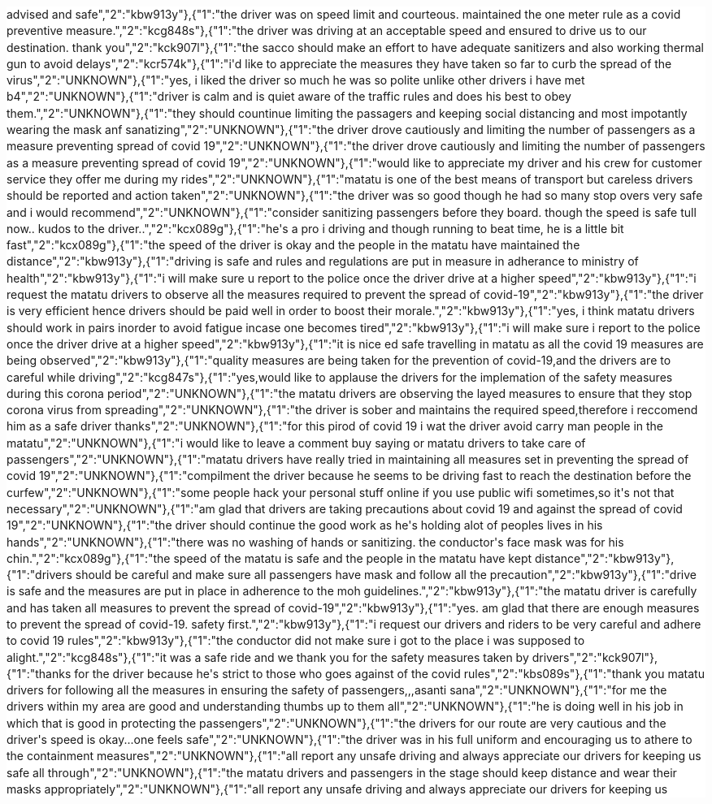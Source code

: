 advised and safe","2":"kbw913y"},{"1":"the driver was on speed limit and courteous. maintained the one meter rule as a covid preventive measure.","2":"kcg848s"},{"1":"the driver was driving at an acceptable speed and ensured to drive us to our destination. thank you","2":"kck907l"},{"1":"the sacco should make an effort to have adequate sanitizers and also working thermal gun to avoid delays","2":"kcr574k"},{"1":"i'd like to appreciate the measures they have taken so far to curb the spread of the virus","2":"UNKNOWN"},{"1":"yes, i liked the driver so much he was so polite unlike other drivers i have met b4","2":"UNKNOWN"},{"1":"driver is calm and is quiet aware of the traffic rules and does his best to obey them.","2":"UNKNOWN"},{"1":"they should countinue limiting the passagers and keeping social distancing and most impotantly wearing the mask anf sanatizing","2":"UNKNOWN"},{"1":"the driver drove cautiously and limiting the number of passengers as a measure preventing spread of covid 19","2":"UNKNOWN"},{"1":"the driver drove cautiously and limiting the number of passengers as a measure preventing spread of covid 19","2":"UNKNOWN"},{"1":"would like to appreciate my driver and his crew for customer service they offer me during my rides","2":"UNKNOWN"},{"1":"matatu is one of the best means of transport but careless drivers should be reported and action taken","2":"UNKNOWN"},{"1":"the driver was so good though he had so many stop overs very safe and i would recommend","2":"UNKNOWN"},{"1":"consider sanitizing passengers before they board. though the speed is safe tull now.. kudos to the driver..","2":"kcx089g"},{"1":"he's a pro i driving and though running to beat time, he is a little bit fast","2":"kcx089g"},{"1":"the speed of the driver is okay and the people in the matatu have maintained the distance","2":"kbw913y"},{"1":"driving is safe and rules and regulations are put in measure in adherance to ministry of health","2":"kbw913y"},{"1":"i will make sure u report to the police once the driver drive at a higher speed","2":"kbw913y"},{"1":"i request the matatu drivers to observe all the measures required to prevent the spread of covid-19","2":"kbw913y"},{"1":"the driver is very efficient hence drivers should be paid well in order to boost their morale.","2":"kbw913y"},{"1":"yes, i think matatu drivers should work in pairs inorder to avoid fatigue incase one becomes tired","2":"kbw913y"},{"1":"i will make sure i report to the police once the driver drive at a higher speed","2":"kbw913y"},{"1":"it is nice ed safe travelling in matatu as all the covid 19 measures are being observed","2":"kbw913y"},{"1":"quality measures are being taken for the prevention of covid-19,and the drivers are to careful while driving","2":"kcg847s"},{"1":"yes,would like to applause the drivers for the implemation of the safety measures during this corona period","2":"UNKNOWN"},{"1":"the matatu drivers are observing the layed measures to ensure that they stop corona virus from spreading","2":"UNKNOWN"},{"1":"the driver is sober and maintains the required speed,therefore i reccomend him as a safe driver thanks","2":"UNKNOWN"},{"1":"for this pirod of covid 19 i wat the driver avoid carry man people in the matatu","2":"UNKNOWN"},{"1":"i would like to leave a comment buy saying or matatu drivers to take care of passengers","2":"UNKNOWN"},{"1":"matatu drivers have really tried in maintaining all measures set in preventing the spread of covid 19","2":"UNKNOWN"},{"1":"compilment the driver because he seems to be driving fast to reach the destination before the curfew","2":"UNKNOWN"},{"1":"some people hack your personal stuff online if you use public wifi sometimes,so it's not that necessary","2":"UNKNOWN"},{"1":"am glad that drivers are taking precautions about covid 19 and against the spread of covid 19","2":"UNKNOWN"},{"1":"the driver should continue the good work as he's holding alot of peoples lives in his hands","2":"UNKNOWN"},{"1":"there was no washing of hands or sanitizing. the conductor's face mask was for his chin.","2":"kcx089g"},{"1":"the speed of the matatu is safe and the people in the matatu have kept distance","2":"kbw913y"},{"1":"drivers should be careful and make sure all passengers have mask and follow all the precaution","2":"kbw913y"},{"1":"drive is safe and the measures are put in place in adherence to the moh guidelines.","2":"kbw913y"},{"1":"the matatu driver is carefully and has taken all measures to prevent the spread of covid-19","2":"kbw913y"},{"1":"yes. am glad that there are enough measures to prevent the spread of covid-19. safety first.","2":"kbw913y"},{"1":"i request our drivers and riders to be very careful and adhere to covid 19 rules","2":"kbw913y"},{"1":"the conductor did not make sure i got to the place i was supposed to alight.","2":"kcg848s"},{"1":"it was a safe ride and we thank you for the safety measures taken by drivers","2":"kck907l"},{"1":"thanks for the driver because he's strict to those who goes against of the covid rules","2":"kbs089s"},{"1":"thank you matatu drivers for following all the measures in ensuring the safety of passengers,,,asanti sana","2":"UNKNOWN"},{"1":"for me the drivers within my area are good and understanding thumbs up to them all","2":"UNKNOWN"},{"1":"he is doing well in his job in which that is good in protecting the passengers","2":"UNKNOWN"},{"1":"the drivers for our route are very cautious and the driver's speed is okay...one feels safe","2":"UNKNOWN"},{"1":"the driver was in his full uniform and encouraging us to athere to the containment measures","2":"UNKNOWN"},{"1":"all report any unsafe driving and always appreciate our drivers for keeping us safe all through","2":"UNKNOWN"},{"1":"the matatu drivers and passengers in the stage should keep distance and wear their masks appropriately","2":"UNKNOWN"},{"1":"all report any unsafe driving and always appreciate our drivers for keeping us